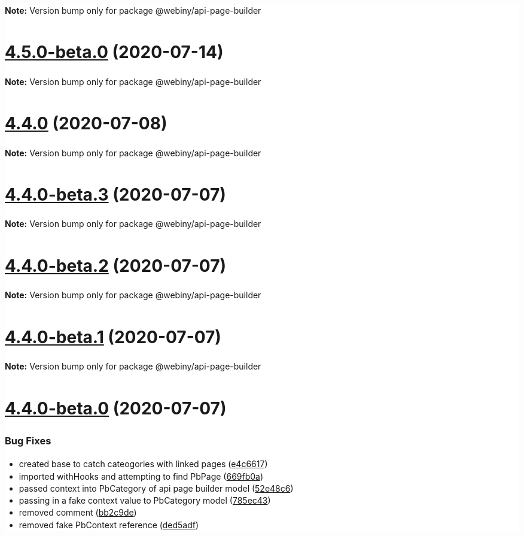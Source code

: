 **Note:** Version bump only for package @webiny/api-page-builder





# [4.5.0-beta.0](https://github.com/webiny/webiny-js/compare/v4.4.0...v4.5.0-beta.0) (2020-07-14)

**Note:** Version bump only for package @webiny/api-page-builder





# [4.4.0](https://github.com/webiny/webiny-js/compare/v4.4.0-beta.3...v4.4.0) (2020-07-08)

**Note:** Version bump only for package @webiny/api-page-builder





# [4.4.0-beta.3](https://github.com/webiny/webiny-js/compare/v4.4.0-beta.2...v4.4.0-beta.3) (2020-07-07)

**Note:** Version bump only for package @webiny/api-page-builder





# [4.4.0-beta.2](https://github.com/webiny/webiny-js/compare/v4.4.0-beta.1...v4.4.0-beta.2) (2020-07-07)

**Note:** Version bump only for package @webiny/api-page-builder





# [4.4.0-beta.1](https://github.com/webiny/webiny-js/compare/v4.4.0-beta.0...v4.4.0-beta.1) (2020-07-07)

**Note:** Version bump only for package @webiny/api-page-builder





# [4.4.0-beta.0](https://github.com/webiny/webiny-js/compare/v4.3.0...v4.4.0-beta.0) (2020-07-07)


### Bug Fixes

* created base to catch cateogories with linked pages ([e4c6617](https://github.com/webiny/webiny-js/commit/e4c661761104039de972cb762d71676d06e1f92a))
* imported withHooks and attempting to find PbPage ([669fb0a](https://github.com/webiny/webiny-js/commit/669fb0a4f203c11df25a785c85ee116510edc064))
* passed context into PbCategory of api page builder model ([52e48c6](https://github.com/webiny/webiny-js/commit/52e48c645c0077c2dcd8f96169322d2c2f8c8507))
* passing in a fake context value to PbCategory model ([785ec43](https://github.com/webiny/webiny-js/commit/785ec4352090f132ecd60c8fbba9726ebf88b755))
* removed comment ([bb2c9de](https://github.com/webiny/webiny-js/commit/bb2c9de128ceb72931cd7d2a50b0e169346d4f3c))
* removed fake PbContext reference ([ded5adf](https://github.com/webiny/webiny-js/commit/ded5adf1b013993bddf6103fadb93d13bbb1d0d4))